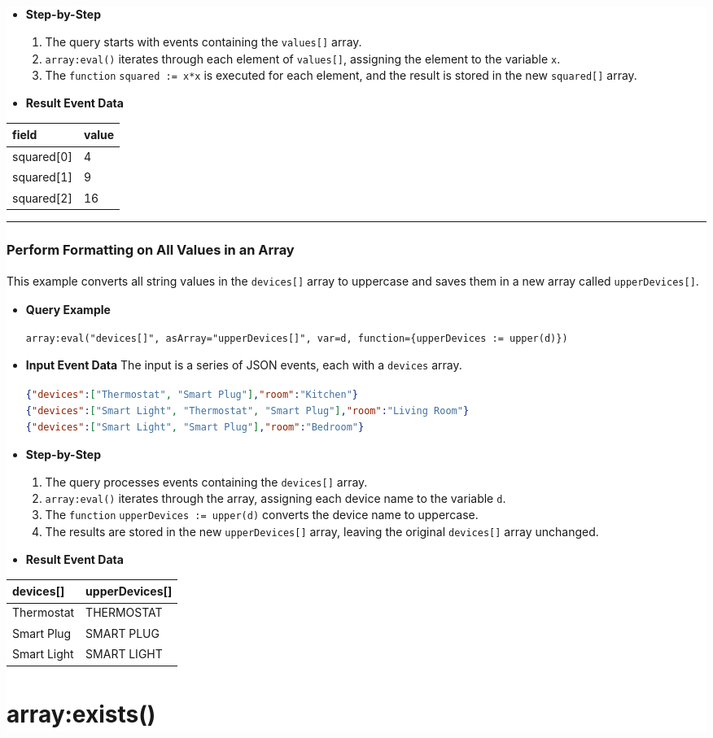 * **Step-by-Step**
    1.  The query starts with events containing the `values[]` array.
    2.  `array:eval()` iterates through each element of `values[]`, assigning the element to the variable `x`.
    3.  The `function` `squared := x*x` is executed for each element, and the result is stored in the new `squared[]` array.

* **Result Event Data**

| field | value |
| :--- | :--- |
| squared[0] | 4 |
| squared[1] | 9 |
| squared[2] | 16 |

---

### Perform Formatting on All Values in an Array

This example converts all string values in the `devices[]` array to uppercase and saves them in a new array called `upperDevices[]`.

* **Query Example**
    ```
    array:eval("devices[]", asArray="upperDevices[]", var=d, function={upperDevices := upper(d)})
    ```

* **Input Event Data**
    The input is a series of JSON events, each with a `devices` array.
    ```json
    {"devices":["Thermostat", "Smart Plug"],"room":"Kitchen"}
    {"devices":["Smart Light", "Thermostat", "Smart Plug"],"room":"Living Room"}
    {"devices":["Smart Light", "Smart Plug"],"room":"Bedroom"}
    ```

* **Step-by-Step**
    1.  The query processes events containing the `devices[]` array.
    2.  `array:eval()` iterates through the array, assigning each device name to the variable `d`.
    3.  The `function` `upperDevices := upper(d)` converts the device name to uppercase.
    4.  The results are stored in the new `upperDevices[]` array, leaving the original `devices[]` array unchanged.

* **Result Event Data**

| devices[] | upperDevices[] |
| :--- | :--- |
| Thermostat | THERMOSTAT |
| Smart Plug | SMART PLUG |
| Smart Light| SMART LIGHT |

# array:exists()
